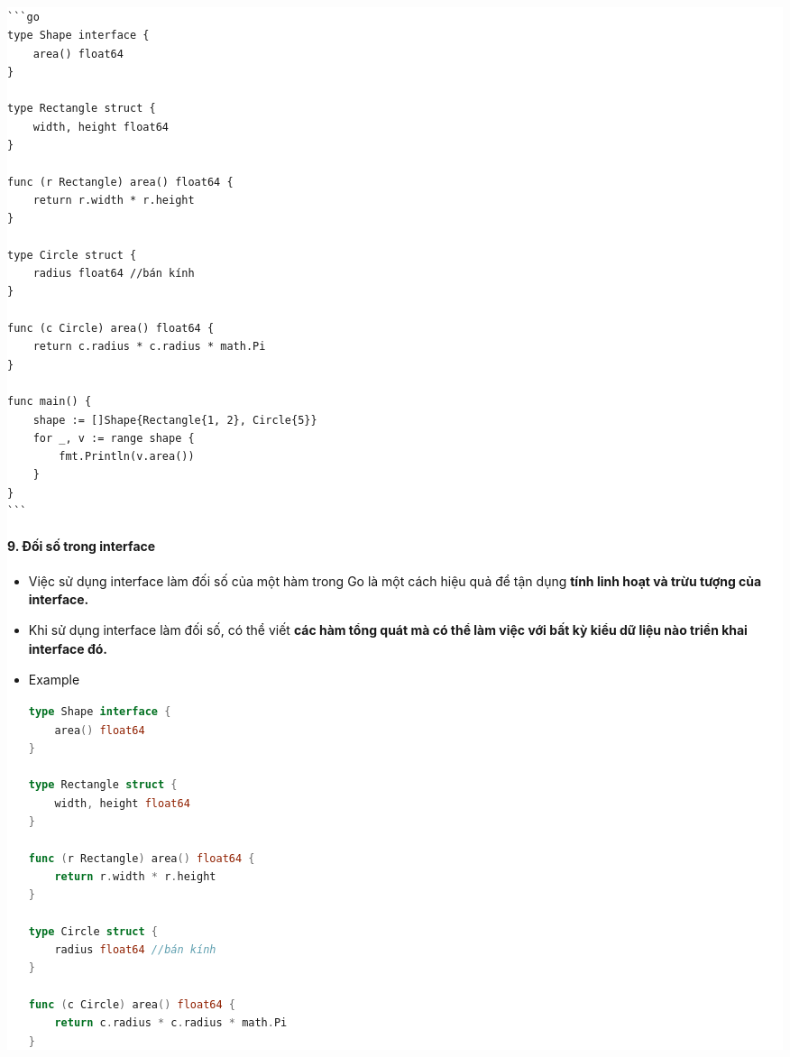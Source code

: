     ```go
    type Shape interface {
        area() float64
    }

    type Rectangle struct {
        width, height float64
    }

    func (r Rectangle) area() float64 {
        return r.width * r.height
    }

    type Circle struct {
        radius float64 //bán kính
    }

    func (c Circle) area() float64 {
        return c.radius * c.radius * math.Pi
    }

    func main() {
        shape := []Shape{Rectangle{1, 2}, Circle{5}}
        for _, v := range shape {
            fmt.Println(v.area())
        }
    }
    ```
#### 9. Đối số trong interface
- Việc sử dụng interface làm đối số của một hàm trong Go là một cách hiệu quả để tận dụng **tính linh hoạt và trừu tượng của interface.**
-  Khi sử dụng interface làm đối số, có thể viết **các hàm tổng quát mà có thể làm việc với bất kỳ kiểu dữ liệu nào triển khai interface đó.**
- Example

    ```go
    type Shape interface {
        area() float64
    }

    type Rectangle struct {
        width, height float64
    }

    func (r Rectangle) area() float64 {
        return r.width * r.height
    }

    type Circle struct {
        radius float64 //bán kính
    }

    func (c Circle) area() float64 {
        return c.radius * c.radius * math.Pi
    }
